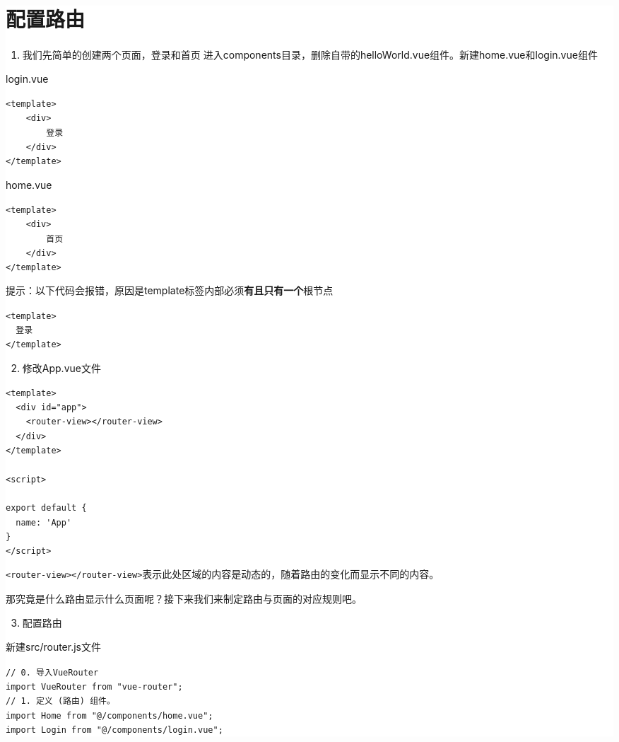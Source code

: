 # 配置路由
1. 我们先简单的创建两个页面，登录和首页
进入components目录，删除自带的helloWorld.vue组件。新建home.vue和login.vue组件

login.vue
```
<template>
    <div>
        登录
    </div>
</template>
```
home.vue

```
<template>
    <div>
        首页
    </div>
</template>
```
提示：以下代码会报错，原因是template标签内部必须**有且只有一个**根节点
```
<template>
  登录
</template>
```
2. 修改App.vue文件
```
<template>
  <div id="app">
    <router-view></router-view>
  </div>
</template>

<script>

export default {
  name: 'App'
}
</script>
```
```<router-view></router-view>```表示此处区域的内容是动态的，随着路由的变化而显示不同的内容。

那究竟是什么路由显示什么页面呢？接下来我们来制定路由与页面的对应规则吧。

3. 配置路由

新建src/router.js文件
```
// 0. 导入VueRouter
import VueRouter from "vue-router";
// 1. 定义 (路由) 组件。
import Home from "@/components/home.vue";
import Login from "@/components/login.vue";
